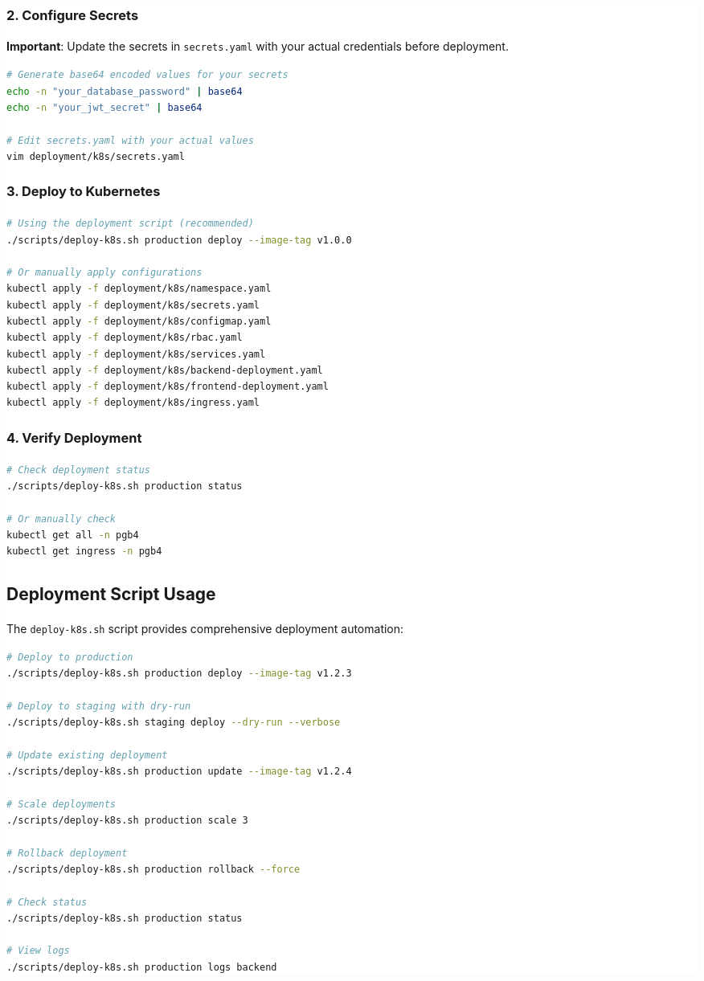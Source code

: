 ### 2. Configure Secrets

**Important**: Update the secrets in `secrets.yaml` with your actual credentials before deployment.

```bash
# Generate base64 encoded values for your secrets
echo -n "your_database_password" | base64
echo -n "your_jwt_secret" | base64

# Edit secrets.yaml with your actual values
vim deployment/k8s/secrets.yaml
```

### 3. Deploy to Kubernetes

```bash
# Using the deployment script (recommended)
./scripts/deploy-k8s.sh production deploy --image-tag v1.0.0

# Or manually apply configurations
kubectl apply -f deployment/k8s/namespace.yaml
kubectl apply -f deployment/k8s/secrets.yaml
kubectl apply -f deployment/k8s/configmap.yaml
kubectl apply -f deployment/k8s/rbac.yaml
kubectl apply -f deployment/k8s/services.yaml
kubectl apply -f deployment/k8s/backend-deployment.yaml
kubectl apply -f deployment/k8s/frontend-deployment.yaml
kubectl apply -f deployment/k8s/ingress.yaml
```

### 4. Verify Deployment

```bash
# Check deployment status
./scripts/deploy-k8s.sh production status

# Or manually check
kubectl get all -n pgb4
kubectl get ingress -n pgb4
```

## Deployment Script Usage

The `deploy-k8s.sh` script provides comprehensive deployment automation:

```bash
# Deploy to production
./scripts/deploy-k8s.sh production deploy --image-tag v1.2.3

# Deploy to staging with dry-run
./scripts/deploy-k8s.sh staging deploy --dry-run --verbose

# Update existing deployment
./scripts/deploy-k8s.sh production update --image-tag v1.2.4

# Scale deployments
./scripts/deploy-k8s.sh production scale 3

# Rollback deployment
./scripts/deploy-k8s.sh production rollback --force

# Check status
./scripts/deploy-k8s.sh production status

# View logs
./scripts/deploy-k8s.sh production logs backend
```
